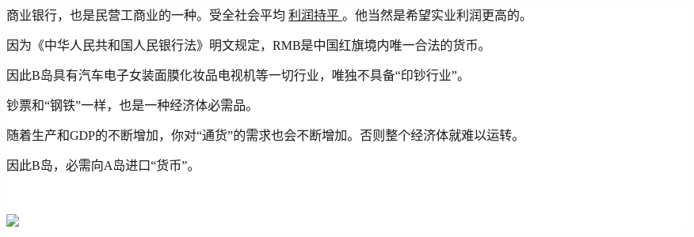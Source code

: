 <p style="line-height:150%">
<span style="font-size:16px;line-height:150%;font-family:华文楷体">
          商业银行，也是民营工商业的一种。受全社会平均
          <span style="text-decoration:underline;">
           利润持平
          </span>
          。他当然是希望实业利润更高的。
         </span>
</p>
<p style="line-height:150%">
<span style="font-size:16px;line-height:150%;font-family:华文楷体">
</span>
</p>
<p style="line-height:150%">
<span style="font-size:16px;line-height:150%;font-family:华文楷体">
</span>
</p>
<p style="line-height:150%">
<span style="font-size:16px;line-height:150%;font-family:华文楷体">
          因为《中华人民共和国人民银行法》明文规定，RMB是中国红旗境内唯一合法的货币。
         </span>
</p>
<p style="line-height:150%">
<span style="font-size:16px;line-height:150%;font-family:华文楷体">
          因此B岛具有汽车电子女装面膜化妆品电视机等一切行业，唯独不具备“印钞行业”。
         </span>
</p>
<p style="line-height:150%">
<span style="font-size:16px;line-height:150%;font-family:华文楷体">
</span>
</p>
<p style="line-height:150%">
<span style="font-size:16px;line-height:150%;font-family:华文楷体">
          钞票和“钢铁”一样，也是一种经济体必需品。
         </span>
</p>
<p style="line-height:150%">
<span style="font-size:16px;line-height:150%;font-family:华文楷体">
          随着生产和GDP的不断增加，你对“通货”的需求也会不断增加。否则整个经济体就难以运转。
         </span>
</p>
<p style="line-height:150%">
<span style="font-size:16px;line-height:150%;font-family:华文楷体">
          因此B岛，必需向A岛进口“货币”。
         </span>
</p>
<p style="line-height:150%">
<span style="font-size:16px;line-height:150%;font-family:华文楷体">
</span>
</p>
<p style="line-height:150%">
<span style="  z-index:3;left:0px;margin-left:112px;margin-top:16px;width:143px;height:209px ">
<br/>
</span>
</p>
<p>
<img class="" data-ratio="0.4711340206185567" data-s="300,640" data-src="" data-type="png" data-w="970" src="{{ '/img/Ok4hZ0tV6r4obPj0VOKK5HREVeF6f6wQHwvJw2fKwuoB1zwiaOYiaJNoGSia87ZqgkQ8Dv11GiagIwbSFPTjdvODQQ.png' | prepend: site.img | replace: '//','/' }}"/>
</p>
<p style="line-height:150%">
<span style="font-size:16px;line-height:150%;font-family:华文楷体">
</span>
</p>
<p style="line-height:150%">